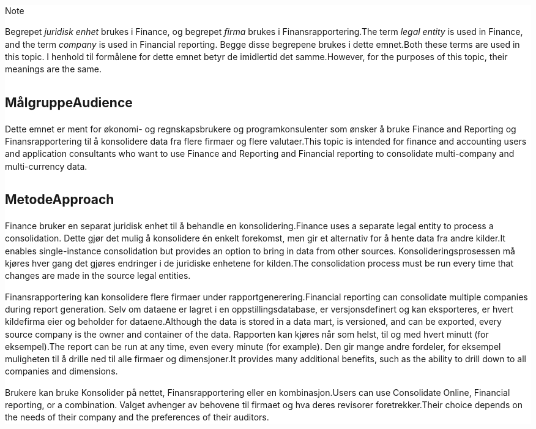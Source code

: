 > [!NOTE]
> <span data-ttu-id="c6a7f-109">Begrepet *juridisk enhet* brukes i Finance, og begrepet *firma* brukes i Finansrapportering.</span><span class="sxs-lookup"><span data-stu-id="c6a7f-109">The term *legal entity* is used in Finance, and the term *company* is used in Financial reporting.</span></span> <span data-ttu-id="c6a7f-110">Begge disse begrepene brukes i dette emnet.</span><span class="sxs-lookup"><span data-stu-id="c6a7f-110">Both these terms are used in this topic.</span></span> <span data-ttu-id="c6a7f-111">I henhold til formålene for dette emnet betyr de imidlertid det samme.</span><span class="sxs-lookup"><span data-stu-id="c6a7f-111">However, for the purposes of this topic, their meanings are the same.</span></span>

## <a name="audience"></a><span data-ttu-id="c6a7f-112">Målgruppe</span><span class="sxs-lookup"><span data-stu-id="c6a7f-112">Audience</span></span>
<span data-ttu-id="c6a7f-113">Dette emnet er ment for økonomi- og regnskapsbrukere og programkonsulenter som ønsker å bruke Finance and Reporting og Finansrapportering til å konsolidere data fra flere firmaer og flere valutaer.</span><span class="sxs-lookup"><span data-stu-id="c6a7f-113">This topic is intended for finance and accounting users and application consultants who want to use Finance and Reporting and Financial reporting to consolidate multi-company and multi-currency data.</span></span>

## <a name="approach"></a><span data-ttu-id="c6a7f-114">Metode</span><span class="sxs-lookup"><span data-stu-id="c6a7f-114">Approach</span></span>
<span data-ttu-id="c6a7f-115">Finance bruker en separat juridisk enhet til å behandle en konsolidering.</span><span class="sxs-lookup"><span data-stu-id="c6a7f-115">Finance uses a separate legal entity to process a consolidation.</span></span> <span data-ttu-id="c6a7f-116">Dette gjør det mulig å konsolidere én enkelt forekomst, men gir et alternativ for å hente data fra andre kilder.</span><span class="sxs-lookup"><span data-stu-id="c6a7f-116">It enables single-instance consolidation but provides an option to bring in data from other sources.</span></span> <span data-ttu-id="c6a7f-117">Konsolideringsprosessen må kjøres hver gang det gjøres endringer i de juridiske enhetene for kilden.</span><span class="sxs-lookup"><span data-stu-id="c6a7f-117">The consolidation process must be run every time that changes are made in the source legal entities.</span></span>

<span data-ttu-id="c6a7f-118">Finansrapportering kan konsolidere flere firmaer under rapportgenerering.</span><span class="sxs-lookup"><span data-stu-id="c6a7f-118">Financial reporting can consolidate multiple companies during report generation.</span></span> <span data-ttu-id="c6a7f-119">Selv om dataene er lagret i en oppstillingsdatabase, er versjonsdefinert og kan eksporteres, er hvert kildefirma eier og beholder for dataene.</span><span class="sxs-lookup"><span data-stu-id="c6a7f-119">Although the data is stored in a data mart, is versioned, and can be exported, every source company is the owner and container of the data.</span></span> <span data-ttu-id="c6a7f-120">Rapporten kan kjøres når som helst, til og med hvert minutt (for eksempel).</span><span class="sxs-lookup"><span data-stu-id="c6a7f-120">The report can be run at any time, even every minute (for example).</span></span> <span data-ttu-id="c6a7f-121">Den gir mange andre fordeler, for eksempel muligheten til å drille ned til alle firmaer og dimensjoner.</span><span class="sxs-lookup"><span data-stu-id="c6a7f-121">It provides many additional benefits, such as the ability to drill down to all companies and dimensions.</span></span>

<span data-ttu-id="c6a7f-122">Brukere kan bruke Konsolider på nettet, Finansrapportering eller en kombinasjon.</span><span class="sxs-lookup"><span data-stu-id="c6a7f-122">Users can use Consolidate Online, Financial reporting, or a combination.</span></span> <span data-ttu-id="c6a7f-123">Valget avhenger av behovene til firmaet og hva deres revisorer foretrekker.</span><span class="sxs-lookup"><span data-stu-id="c6a7f-123">Their choice depends on the needs of their company and the preferences of their auditors.</span></span>
